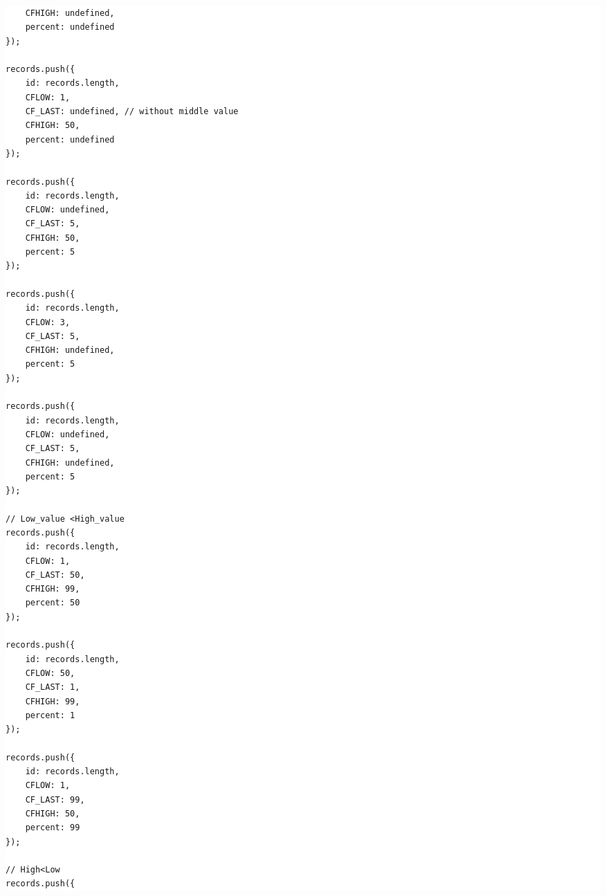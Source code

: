 ```live
	CFHIGH: undefined,
	percent: undefined
});

records.push({
	id: records.length,
	CFLOW: 1,
	CF_LAST: undefined, // without middle value
	CFHIGH: 50,
	percent: undefined
});

records.push({
	id: records.length,
	CFLOW: undefined,
	CF_LAST: 5,
	CFHIGH: 50,
	percent: 5
});

records.push({
	id: records.length,
	CFLOW: 3,
	CF_LAST: 5,
	CFHIGH: undefined,
	percent: 5
});

records.push({
	id: records.length,
	CFLOW: undefined,
	CF_LAST: 5,
	CFHIGH: undefined,
	percent: 5
});

// Low_value <High_value
records.push({
	id: records.length,
	CFLOW: 1,
	CF_LAST: 50,
	CFHIGH: 99,
	percent: 50
});

records.push({
	id: records.length,
	CFLOW: 50,
	CF_LAST: 1,
	CFHIGH: 99,
	percent: 1
});

records.push({
	id: records.length,
	CFLOW: 1,
	CF_LAST: 99,
	CFHIGH: 50,
	percent: 99
});

// High<Low
records.push({
```